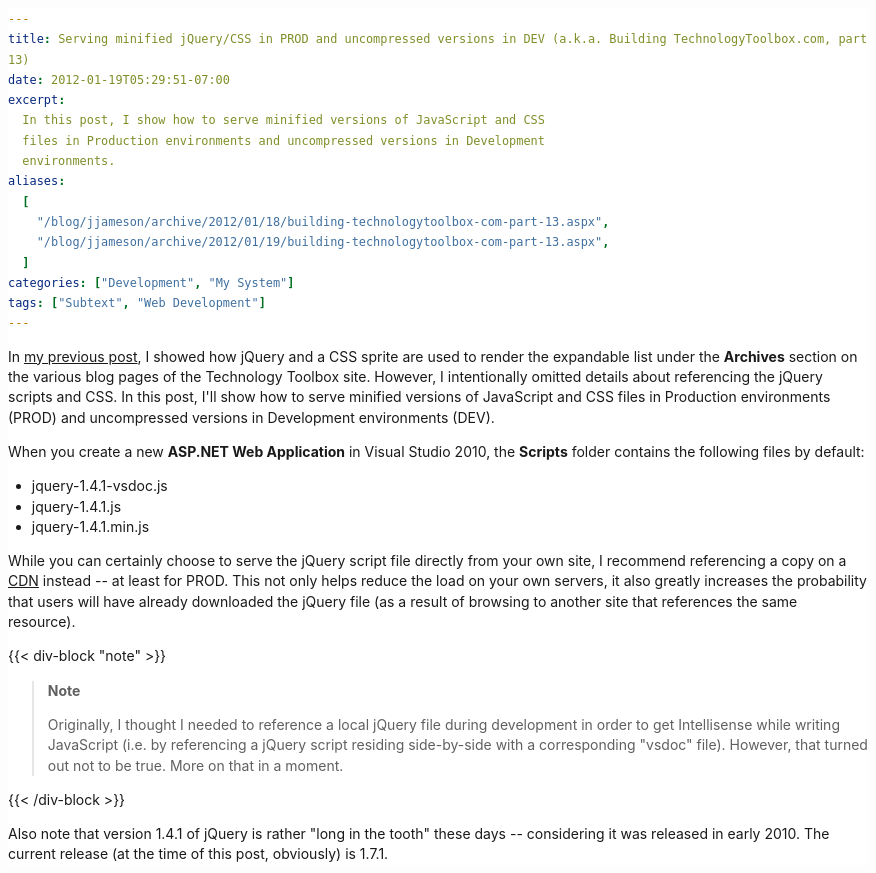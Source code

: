 ```yaml
---
title: Serving minified jQuery/CSS in PROD and uncompressed versions in DEV (a.k.a. Building TechnologyToolbox.com, part 13)
date: 2012-01-19T05:29:51-07:00
excerpt:
  In this post, I show how to serve minified versions of JavaScript and CSS
  files in Production environments and uncompressed versions in Development
  environments.
aliases:
  [
    "/blog/jjameson/archive/2012/01/18/building-technologytoolbox-com-part-13.aspx",
    "/blog/jjameson/archive/2012/01/19/building-technologytoolbox-com-part-13.aspx",
  ]
categories: ["Development", "My System"]
tags: ["Subtext", "Web Development"]
---
```


In
[my previous post](/blog/jjameson/2012/01/16/building-technologytoolbox-com-part-12),
I showed how jQuery and a CSS sprite are used to render the expandable list
under the **Archives** section on the various blog pages of the Technology
Toolbox site. However, I intentionally omitted details about referencing the
jQuery scripts and CSS. In this post, I'll show how to serve minified versions
of JavaScript and CSS files in Production environments (PROD) and uncompressed
versions in Development environments (DEV).

When you create a new **ASP.NET Web Application** in Visual Studio 2010, the
**Scripts** folder contains the following files by default:

- jquery-1.4.1-vsdoc.js
- jquery-1.4.1.js
- jquery-1.4.1.min.js

While you can certainly choose to serve the jQuery script file directly from
your own site, I recommend referencing a copy on a
[CDN](http://en.wikipedia.org/wiki/Content_delivery_network) instead -- at least
for PROD. This not only helps reduce the load on your own servers, it also
greatly increases the probability that users will have already downloaded the
jQuery file (as a result of browsing to another site that references the same
resource).

{{< div-block "note" >}}

> **Note**
>
> Originally, I thought I needed to reference a local jQuery file during
> development in order to get Intellisense while writing JavaScript (i.e. by
> referencing a jQuery script residing side-by-side with a corresponding "vsdoc"
> file). However, that turned out not to be true. More on that in a moment.

{{< /div-block >}}

Also note that version 1.4.1 of jQuery is rather "long in the tooth" these days
-- considering it was released in early 2010. The current release (at the time
of this post, obviously) is 1.7.1.
